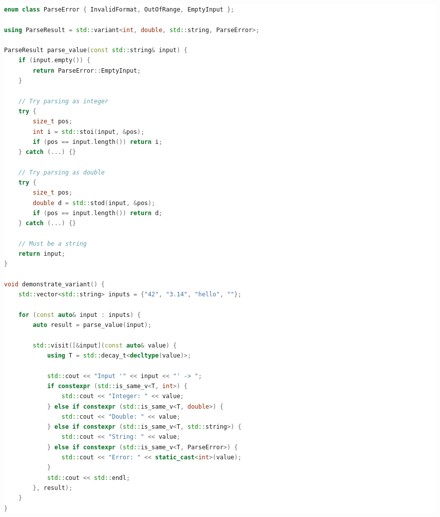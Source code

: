 ```cpp
enum class ParseError { InvalidFormat, OutOfRange, EmptyInput };

using ParseResult = std::variant<int, double, std::string, ParseError>;

ParseResult parse_value(const std::string& input) {
    if (input.empty()) {
        return ParseError::EmptyInput;
    }
    
    // Try parsing as integer
    try {
        size_t pos;
        int i = std::stoi(input, &pos);
        if (pos == input.length()) return i;
    } catch (...) {}
    
    // Try parsing as double
    try {
        size_t pos;
        double d = std::stod(input, &pos);
        if (pos == input.length()) return d;
    } catch (...) {}
    
    // Must be a string
    return input;
}

void demonstrate_variant() {
    std::vector<std::string> inputs = {"42", "3.14", "hello", ""};
    
    for (const auto& input : inputs) {
        auto result = parse_value(input);
        
        std::visit([&input](const auto& value) {
            using T = std::decay_t<decltype(value)>;
            
            std::cout << "Input '" << input << "' -> ";
            if constexpr (std::is_same_v<T, int>) {
                std::cout << "Integer: " << value;
            } else if constexpr (std::is_same_v<T, double>) {
                std::cout << "Double: " << value;
            } else if constexpr (std::is_same_v<T, std::string>) {
                std::cout << "String: " << value;
            } else if constexpr (std::is_same_v<T, ParseError>) {
                std::cout << "Error: " << static_cast<int>(value);
            }
            std::cout << std::endl;
        }, result);
    }
}
```
